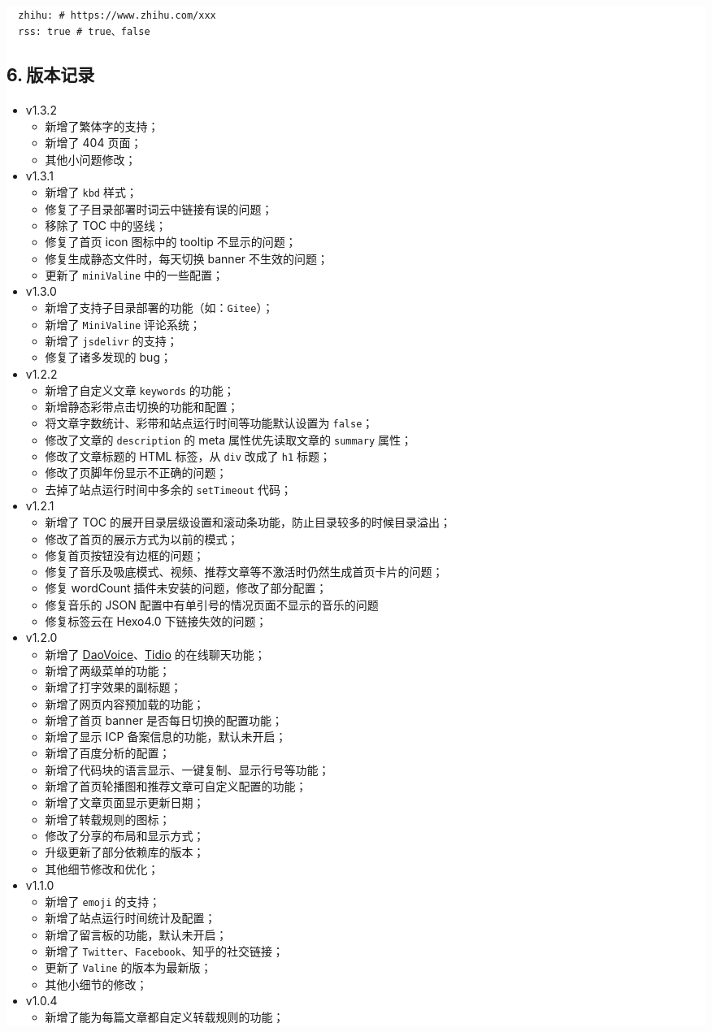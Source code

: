 ```
  zhihu: # https://www.zhihu.com/xxx
  rss: true # true、false
```



## 6. 版本记录

- v1.3.2
  - 新增了繁体字的支持；
  - 新增了 404 页面；
  - 其他小问题修改；
- v1.3.1
  - 新增了 `kbd` 样式；
  - 修复了子目录部署时词云中链接有误的问题；
  - 移除了 TOC 中的竖线；
  - 修复了首页 icon 图标中的 tooltip 不显示的问题；
  - 修复生成静态文件时，每天切换 banner 不生效的问题；
  - 更新了 `miniValine` 中的一些配置；
- v1.3.0
  - 新增了支持子目录部署的功能（如：`Gitee`）；
  - 新增了 `MiniValine` 评论系统；
  - 新增了 `jsdelivr` 的支持；
  - 修复了诸多发现的 bug；
- v1.2.2
  - 新增了自定义文章 `keywords` 的功能；
  - 新增静态彩带点击切换的功能和配置；
  - 将文章字数统计、彩带和站点运行时间等功能默认设置为 `false`；
  - 修改了文章的 `description` 的 meta 属性优先读取文章的 `summary` 属性；
  - 修改了文章标题的 HTML 标签，从 `div` 改成了 `h1` 标题；
  - 修改了页脚年份显示不正确的问题；
  - 去掉了站点运行时间中多余的 `setTimeout` 代码；
- v1.2.1
  - 新增了 TOC 的展开目录层级设置和滚动条功能，防止目录较多的时候目录溢出；
  - 修改了首页的展示方式为以前的模式；
  - 修复首页按钮没有边框的问题；
  - 修复了音乐及吸底模式、视频、推荐文章等不激活时仍然生成首页卡片的问题；
  - 修复 wordCount 插件未安装的问题，修改了部分配置；
  - 修复音乐的 JSON 配置中有单引号的情况页面不显示的音乐的问题
  - 修复标签云在 Hexo4.0 下链接失效的问题；
- v1.2.0
  - 新增了 [DaoVoice](http://www.daovoice.io/)、[Tidio](https://www.tidio.com/) 的在线聊天功能；
  - 新增了两级菜单的功能；
  - 新增了打字效果的副标题；
  - 新增了网页内容预加载的功能；
  - 新增了首页 banner 是否每日切换的配置功能；
  - 新增了显示 ICP 备案信息的功能，默认未开启；
  - 新增了百度分析的配置；
  - 新增了代码块的语言显示、一键复制、显示行号等功能；
  - 新增了首页轮播图和推荐文章可自定义配置的功能；
  - 新增了文章页面显示更新日期；
  - 新增了转载规则的图标；
  - 修改了分享的布局和显示方式；
  - 升级更新了部分依赖库的版本；
  - 其他细节修改和优化；
- v1.1.0
  - 新增了 `emoji` 的支持；
  - 新增了站点运行时间统计及配置；
  - 新增了留言板的功能，默认未开启；
  - 新增了 `Twitter`、`Facebook`、知乎的社交链接；
  - 更新了 `Valine` 的版本为最新版；
  - 其他小细节的修改；
- v1.0.4
  - 新增了能为每篇文章都自定义转载规则的功能；